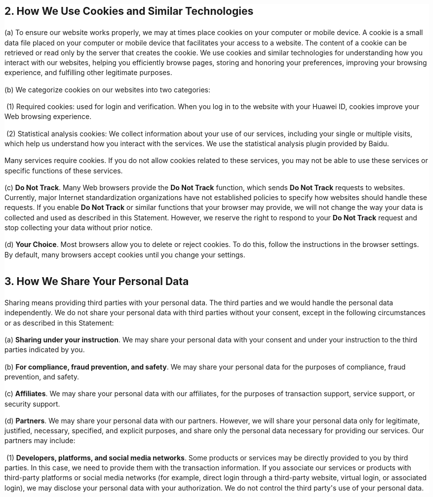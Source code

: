 
## 2. How We Use Cookies and Similar Technologies

(a) To ensure our website works properly, we may at times place cookies on your computer or mobile device. A cookie is a small data file placed on your computer or mobile device that facilitates your access to a website. The content of a cookie can be retrieved or read only by the server that creates the cookie. We use cookies and similar technologies for understanding how you interact with our websites, helping you efficiently browse pages, storing and honoring your preferences, improving your browsing experience, and fulfilling other legitimate purposes.

(b) We categorize cookies on our websites into two categories:

​     (1) Required cookies: used for login and verification. When you log in to the website with your Huawei ID, cookies improve your Web browsing experience.

​     (2) Statistical analysis cookies: We collect information about your use of our services, including your single or multiple visits, which help us understand how you interact with the services. We use the statistical analysis plugin provided by Baidu.

Many services require cookies. If you do not allow cookies related to these services, you may not be able to use these services or specific functions of these services.

(c) **Do Not Track**. Many Web browsers provide the **Do Not Track** function, which sends **Do Not Track** requests to websites. Currently, major Internet standardization organizations have not established policies to specify how websites should handle these requests. If you enable **Do Not Track** or similar functions that your browser may provide, we will not change the way your data is collected and used as described in this Statement. However, we reserve the right to respond to your **Do Not Track** request and stop collecting your data without prior notice.

(d) **Your Choice**. Most browsers allow you to delete or reject cookies. To do this, follow the instructions in the browser settings. By default, many browsers accept cookies until you change your settings.

 

## 3. How We Share Your Personal Data

Sharing means providing third parties with your personal data. The third parties and we would handle the personal data independently. We do not share your personal data with third parties without your consent, except in the following circumstances or as described in this Statement:

(a) **Sharing under your instruction**. We may share your personal data with your consent and under your instruction to the third parties indicated by you.

(b) **For compliance, fraud prevention, and safety**. We may share your personal data for the purposes of compliance, fraud prevention, and safety.

(c) **Affiliates**. We may share your personal data with our affiliates, for the purposes of transaction support, service support, or security support.

(d) **Partners**. We may share your personal data with our partners. However, we will share your personal data only for legitimate, justified, necessary, specified, and explicit purposes, and share only the personal data necessary for providing our services. Our partners may include:

​     (1) **Developers, platforms, and social media networks**. Some products or services may be directly provided to you by third parties. In this case, we need to provide them with the transaction information. If you associate our services or products with third-party platforms or social media networks (for example, direct login through a third-party website, virtual login, or associated login), we may disclose your personal data with your authorization. We do not control the third party's use of your personal data.
